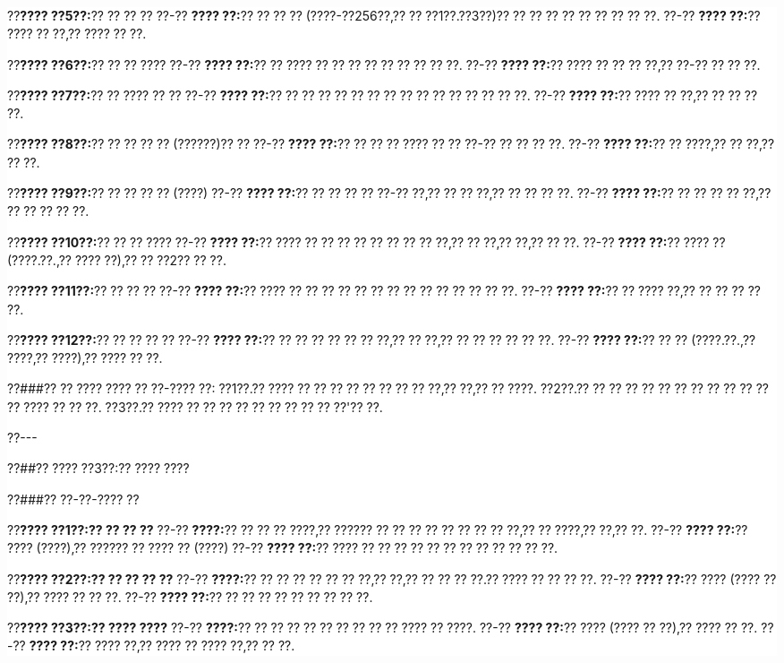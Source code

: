 ??**???? ??5??:**?? ?? ?? ??
??-?? **???? ??:**?? ?? ?? ?? (????-??256??,?? ?? ??1??.??3??)?? ?? ?? ?? ?? ?? ?? ?? ?? ??.
??-?? **???? ??:**?? ???? ?? ??,?? ???? ?? ??.

??**???? ??6??:**?? ?? ?? ????
??-?? **???? ??:**?? ?? ???? ?? ?? ?? ?? ?? ?? ?? ?? ??.
??-?? **???? ??:**?? ???? ?? ?? ?? ??,?? ??-?? ?? ?? ??.

??**???? ??7??:**?? ?? ???? ?? ??
??-?? **???? ??:**?? ?? ?? ?? ?? ?? ?? ?? ?? ?? ?? ?? ?? ?? ?? ??.
??-?? **???? ??:**?? ???? ?? ??,?? ?? ?? ?? ??.

??**???? ??8??:**?? ?? ?? ?? ?? (??????)?? ??
??-?? **???? ??:**?? ?? ?? ?? ???? ?? ?? ??-?? ?? ?? ?? ??.
??-?? **???? ??:**?? ?? ????,?? ?? ??,?? ?? ??.

??**???? ??9??:**?? ?? ?? ?? ?? (????)
??-?? **???? ??:**?? ?? ?? ?? ?? ??-?? ??,?? ?? ?? ??,?? ?? ?? ?? ??.
??-?? **???? ??:**?? ?? ?? ?? ?? ??,?? ?? ?? ?? ?? ??.

??**???? ??10??:**?? ?? ?? ????
??-?? **???? ??:**?? ???? ?? ?? ?? ?? ?? ?? ?? ?? ??,?? ?? ??,?? ??,?? ?? ??.
??-?? **???? ??:**?? ???? ?? (????.??.,?? ???? ??),?? ?? ??2?? ?? ??.

??**???? ??11??:**?? ?? ?? ??
??-?? **???? ??:**?? ???? ?? ?? ?? ?? ?? ?? ?? ?? ?? ?? ?? ?? ?? ??.
??-?? **???? ??:**?? ?? ???? ??,?? ?? ?? ?? ?? ??.

??**???? ??12??:**?? ?? ?? ?? ??
??-?? **???? ??:**?? ?? ?? ?? ?? ?? ?? ??,?? ?? ??,?? ?? ?? ?? ?? ?? ??.
??-?? **???? ??:**?? ?? ?? (????.??.,?? ????,?? ????),?? ???? ?? ??.

??###?? ?? ????
???? ?? ??-???? ??:
??1??.?? ???? ?? ?? ?? ?? ?? ?? ?? ?? ??,?? ??,?? ?? ????.
??2??.?? ?? ?? ?? ?? ?? ?? ?? ?? ?? ?? ?? ?? ???? ?? ?? ??.
??3??.?? ???? ?? ?? ?? ?? ?? ?? ?? ?? ?? ??'?? ??.

??---

??##?? ???? ??3??:?? ???? ????

??###?? ??-??-???? ??

??**???? ??1??:?? ?? ?? ??**
??-?? **????:**?? ?? ?? ?? ????,?? ?????? ?? ?? ?? ?? ?? ?? ?? ?? ??,?? ?? ????,?? ??,?? ??.
??-?? **???? ??:**?? ???? (????),?? ?????? ?? ???? ?? (????)
??-?? **???? ??:**?? ???? ?? ?? ?? ?? ?? ?? ?? ?? ?? ?? ?? ??.

??**???? ??2??:?? ?? ?? ?? ??**
??-?? **????:**?? ?? ?? ?? ?? ?? ?? ??,?? ??,?? ?? ?? ?? ??.?? ???? ?? ?? ?? ??.
??-?? **???? ??:**?? ???? (???? ?? ??),?? ???? ?? ?? ??.
??-?? **???? ??:**?? ?? ?? ?? ?? ?? ?? ?? ?? ??.

??**???? ??3??:?? ???? ????**
??-?? **????:**?? ?? ?? ?? ?? ?? ?? ?? ?? ?? ???? ?? ????.
??-?? **???? ??:**?? ???? (???? ?? ??),?? ???? ?? ??.
??-?? **???? ??:**?? ???? ??,?? ???? ?? ???? ??,?? ?? ??.
